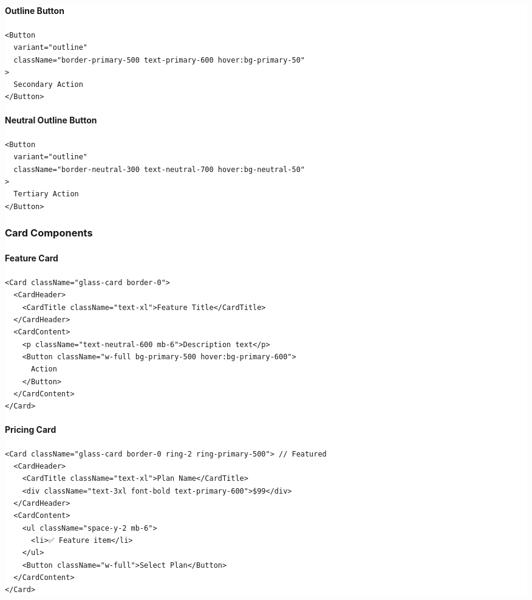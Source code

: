 #### Outline Button
```tsx
<Button 
  variant="outline" 
  className="border-primary-500 text-primary-600 hover:bg-primary-50"
>
  Secondary Action
</Button>
```

#### Neutral Outline Button
```tsx
<Button 
  variant="outline" 
  className="border-neutral-300 text-neutral-700 hover:bg-neutral-50"
>
  Tertiary Action
</Button>
```

### Card Components

#### Feature Card
```tsx
<Card className="glass-card border-0">
  <CardHeader>
    <CardTitle className="text-xl">Feature Title</CardTitle>
  </CardHeader>
  <CardContent>
    <p className="text-neutral-600 mb-6">Description text</p>
    <Button className="w-full bg-primary-500 hover:bg-primary-600">
      Action
    </Button>
  </CardContent>
</Card>
```

#### Pricing Card
```tsx
<Card className="glass-card border-0 ring-2 ring-primary-500"> // Featured
  <CardHeader>
    <CardTitle className="text-xl">Plan Name</CardTitle>
    <div className="text-3xl font-bold text-primary-600">$99</div>
  </CardHeader>
  <CardContent>
    <ul className="space-y-2 mb-6">
      <li>✅ Feature item</li>
    </ul>
    <Button className="w-full">Select Plan</Button>
  </CardContent>
</Card>
```
